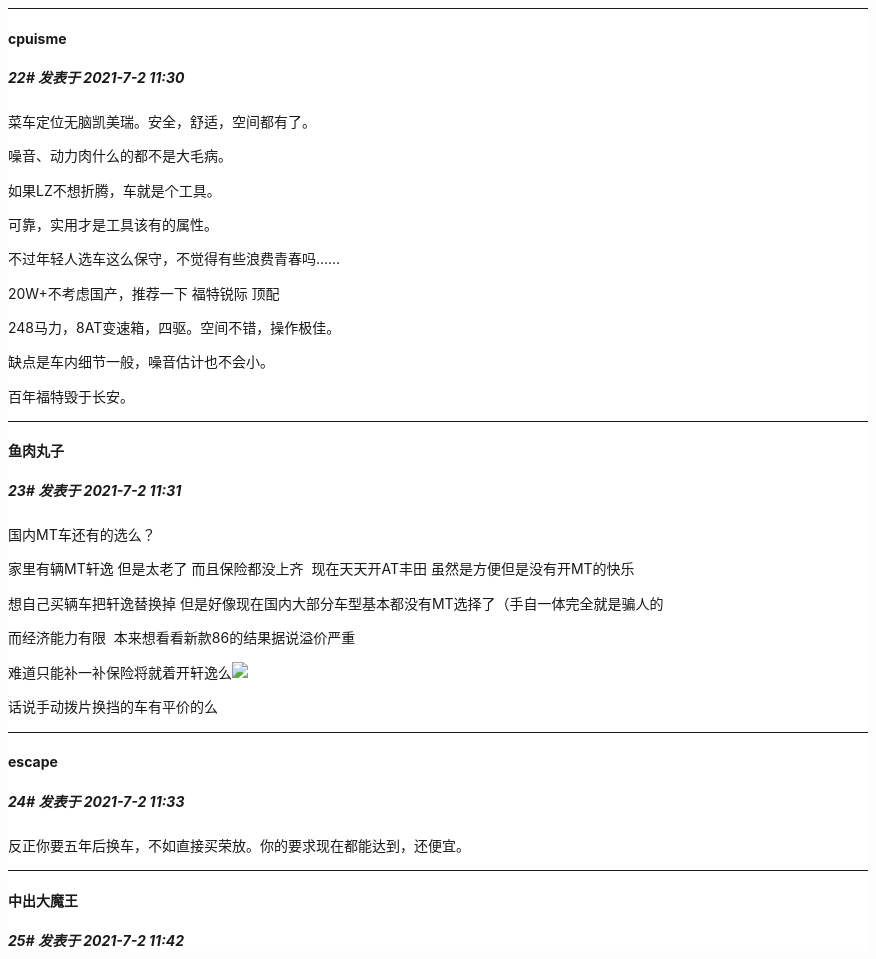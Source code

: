 
*****

####  cpuisme  
##### 22#       发表于 2021-7-2 11:30


菜车定位无脑凯美瑞。安全，舒适，空间都有了。

噪音、动力肉什么的都不是大毛病。

如果LZ不想折腾，车就是个工具。

可靠，实用才是工具该有的属性。


不过年轻人选车这么保守，不觉得有些浪费青春吗……

20W+不考虑国产，推荐一下 福特锐际 顶配

248马力，8AT变速箱，四驱。空间不错，操作极佳。

缺点是车内细节一般，噪音估计也不会小。

百年福特毁于长安。


*****

####  鱼肉丸子  
##### 23#       发表于 2021-7-2 11:31


国内MT车还有的选么？


家里有辆MT轩逸 但是太老了 而且保险都没上齐  现在天天开AT丰田 虽然是方便但是没有开MT的快乐


想自己买辆车把轩逸替换掉 但是好像现在国内大部分车型基本都没有MT选择了（手自一体完全就是骗人的 


而经济能力有限  本来想看看新款86的结果据说溢价严重


难道只能补一补保险将就着开轩逸么<img src="https://static.saraba1st.com/image/smiley/face2017/094.png" referrerpolicy="no-referrer">


话说手动拨片换挡的车有平价的么


*****

####  escape  
##### 24#       发表于 2021-7-2 11:33


反正你要五年后换车，不如直接买荣放。你的要求现在都能达到，还便宜。


*****

####  中出大魔王  
##### 25#       发表于 2021-7-2 11:42
